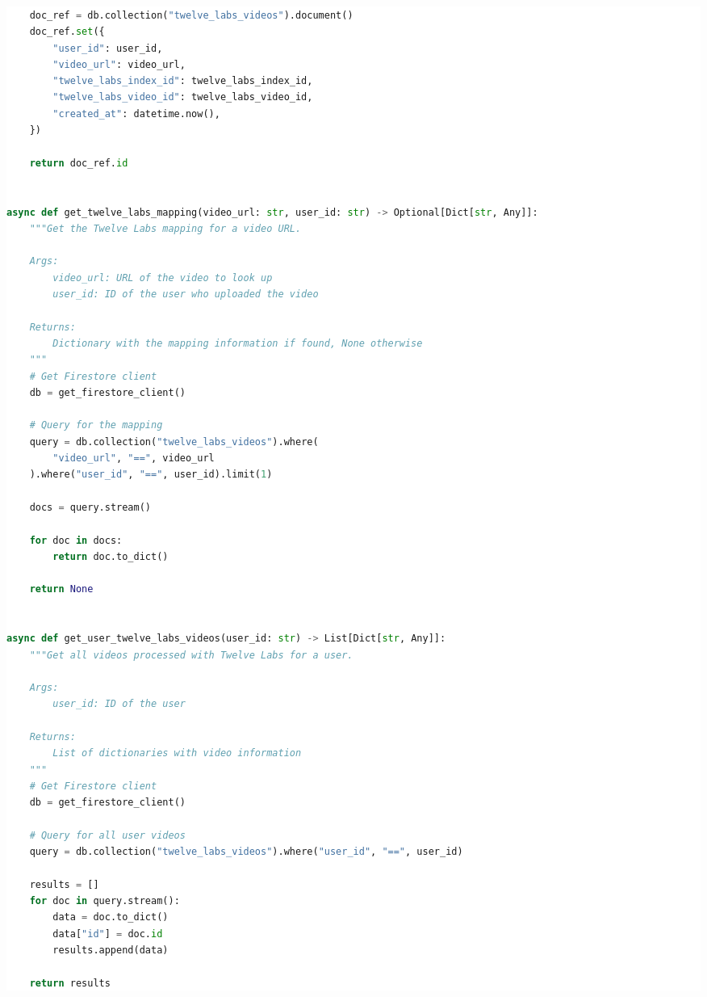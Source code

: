 ```python
    doc_ref = db.collection("twelve_labs_videos").document()
    doc_ref.set({
        "user_id": user_id,
        "video_url": video_url,
        "twelve_labs_index_id": twelve_labs_index_id,
        "twelve_labs_video_id": twelve_labs_video_id,
        "created_at": datetime.now(),
    })
    
    return doc_ref.id


async def get_twelve_labs_mapping(video_url: str, user_id: str) -> Optional[Dict[str, Any]]:
    """Get the Twelve Labs mapping for a video URL.
    
    Args:
        video_url: URL of the video to look up
        user_id: ID of the user who uploaded the video
        
    Returns:
        Dictionary with the mapping information if found, None otherwise
    """
    # Get Firestore client
    db = get_firestore_client()
    
    # Query for the mapping
    query = db.collection("twelve_labs_videos").where(
        "video_url", "==", video_url
    ).where("user_id", "==", user_id).limit(1)
    
    docs = query.stream()
    
    for doc in docs:
        return doc.to_dict()
        
    return None


async def get_user_twelve_labs_videos(user_id: str) -> List[Dict[str, Any]]:
    """Get all videos processed with Twelve Labs for a user.
    
    Args:
        user_id: ID of the user
        
    Returns:
        List of dictionaries with video information
    """
    # Get Firestore client
    db = get_firestore_client()
    
    # Query for all user videos
    query = db.collection("twelve_labs_videos").where("user_id", "==", user_id)
    
    results = []
    for doc in query.stream():
        data = doc.to_dict()
        data["id"] = doc.id
        results.append(data)
        
    return results
```
